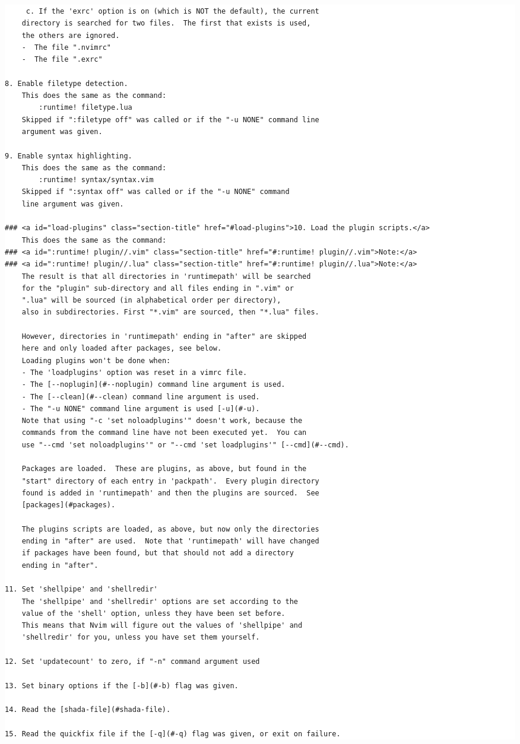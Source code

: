 ```
     c. If the 'exrc' option is on (which is NOT the default), the current
	directory is searched for two files.  The first that exists is used,
	the others are ignored.
	-  The file ".nvimrc"
	-  The file ".exrc"

8. Enable filetype detection.
	This does the same as the command:
		:runtime! filetype.lua
	Skipped if ":filetype off" was called or if the "-u NONE" command line
	argument was given.

9. Enable syntax highlighting.
	This does the same as the command:
		:runtime! syntax/syntax.vim
	Skipped if ":syntax off" was called or if the "-u NONE" command
	line argument was given.

### <a id="load-plugins" class="section-title" href="#load-plugins">10. Load the plugin scripts.</a>
	This does the same as the command:
### <a id=":runtime! plugin//.vim" class="section-title" href="#:runtime! plugin//.vim">Note:</a>
### <a id=":runtime! plugin//.lua" class="section-title" href="#:runtime! plugin//.lua">Note:</a>
	The result is that all directories in 'runtimepath' will be searched
	for the "plugin" sub-directory and all files ending in ".vim" or
	".lua" will be sourced (in alphabetical order per directory),
	also in subdirectories. First "*.vim" are sourced, then "*.lua" files.

	However, directories in 'runtimepath' ending in "after" are skipped
	here and only loaded after packages, see below.
	Loading plugins won't be done when:
	- The 'loadplugins' option was reset in a vimrc file.
	- The [--noplugin](#--noplugin) command line argument is used.
	- The [--clean](#--clean) command line argument is used.
	- The "-u NONE" command line argument is used [-u](#-u).
	Note that using "-c 'set noloadplugins'" doesn't work, because the
	commands from the command line have not been executed yet.  You can
	use "--cmd 'set noloadplugins'" or "--cmd 'set loadplugins'" [--cmd](#--cmd).

	Packages are loaded.  These are plugins, as above, but found in the
	"start" directory of each entry in 'packpath'.  Every plugin directory
	found is added in 'runtimepath' and then the plugins are sourced.  See
	[packages](#packages).

	The plugins scripts are loaded, as above, but now only the directories
	ending in "after" are used.  Note that 'runtimepath' will have changed
	if packages have been found, but that should not add a directory
	ending in "after".

11. Set 'shellpipe' and 'shellredir'
	The 'shellpipe' and 'shellredir' options are set according to the
	value of the 'shell' option, unless they have been set before.
	This means that Nvim will figure out the values of 'shellpipe' and
	'shellredir' for you, unless you have set them yourself.

12. Set 'updatecount' to zero, if "-n" command argument used

13. Set binary options if the [-b](#-b) flag was given.

14. Read the [shada-file](#shada-file).

15. Read the quickfix file if the [-q](#-q) flag was given, or exit on failure.

```